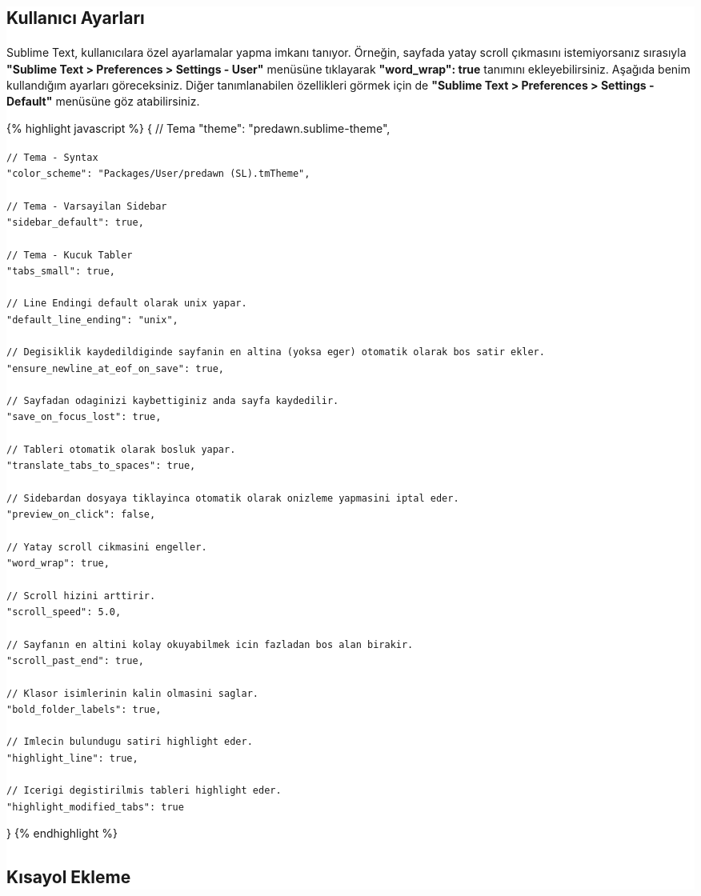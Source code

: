 ## Kullanıcı Ayarları

Sublime Text, kullanıcılara özel ayarlamalar yapma imkanı tanıyor. Örneğin, sayfada yatay scroll çıkmasını istemiyorsanız sırasıyla **"Sublime Text > Preferences > Settings - User"** menüsüne tıklayarak **"word_wrap": true** tanımını ekleyebilirsiniz. Aşağıda benim kullandığım ayarları göreceksiniz. Diğer tanımlanabilen özellikleri görmek için de **"Sublime Text > Preferences > Settings - Default"** menüsüne göz atabilirsiniz.

{% highlight javascript %}
{
    // Tema
    "theme": "predawn.sublime-theme",

    // Tema - Syntax
    "color_scheme": "Packages/User/predawn (SL).tmTheme",

    // Tema - Varsayilan Sidebar
    "sidebar_default": true,

    // Tema - Kucuk Tabler
    "tabs_small": true,

    // Line Endingi default olarak unix yapar.
    "default_line_ending": "unix",

    // Degisiklik kaydedildiginde sayfanin en altina (yoksa eger) otomatik olarak bos satir ekler.
    "ensure_newline_at_eof_on_save": true,

    // Sayfadan odaginizi kaybettiginiz anda sayfa kaydedilir.
    "save_on_focus_lost": true,

    // Tableri otomatik olarak bosluk yapar.
    "translate_tabs_to_spaces": true,

    // Sidebardan dosyaya tiklayinca otomatik olarak onizleme yapmasini iptal eder.
    "preview_on_click": false,

    // Yatay scroll cikmasini engeller.
    "word_wrap": true,

    // Scroll hizini arttirir.
    "scroll_speed": 5.0,

    // Sayfanın en altini kolay okuyabilmek icin fazladan bos alan birakir.
    "scroll_past_end": true,

    // Klasor isimlerinin kalin olmasini saglar.
    "bold_folder_labels": true,

    // Imlecin bulundugu satiri highlight eder.
    "highlight_line": true,

    // Icerigi degistirilmis tableri highlight eder.
    "highlight_modified_tabs": true
}
{% endhighlight %}

## Kısayol Ekleme

